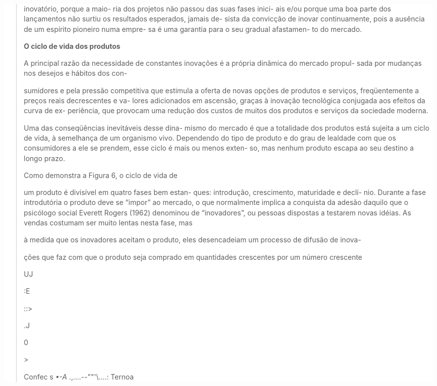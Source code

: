 > inovatório, porque a maio- ria dos projetos não passou das suas fases
> inici- ais e/ou porque uma boa parte dos lançamentos não surtiu os
> resultados esperados, jamais de- sista da convicção de inovar
> continuamente, pois a ausência de um espírito pioneiro numa empre- sa é
> uma garantia para o seu gradual afastamen- to do mercado.
>
> **O ciclo de vida dos produtos**
>
> A principal razão da necessidade de constantes inovações é a própria
> dinâmica do mercado propul- sada por mudanças nos desejos e hábitos
> dos con-
>
> sumidores e pela pressão competitiva que estimula a oferta de novas
> opções de produtos e serviços, freqüentemente a preços reais
> decrescentes e va- lores adicionados em ascensão, graças à inovação
> tecnológica conjugada aos efeitos da curva de ex- periência, que
> provocam uma redução dos custos de muitos dos produtos e serviços da
> sociedade moderna.
>
> Uma das conseqüências inevitáveis desse dina- mismo do mercado é que a
> totalidade dos produtos está sujeita a um ciclo de vida, à semelhança
> de um organismo vivo. Dependendo do tipo de produto e do grau de
> lealdade com que os consumidores a ele se prendem, esse ciclo é mais
> ou menos exten- so, mas nenhum produto escapa ao seu destino a longo
> prazo.
>
> Como demonstra a Figura 6, o ciclo de vida de
>
> um produto é divisível em quatro fases bem estan- ques: introdução,
> crescimento, maturidade e declí- nio. Durante a fase introdutória o
> produto deve se “impor” ao mercado, o que normalmente implica a
> conquista da adesão daquilo que o psicólogo social Everett Rogers
> (1962) denominou de “inovadores”, ou pessoas dispostas a testarem
> novas idéias. As vendas costumam ser muito lentas nesta fase, mas
>
> à medida que os inovadores aceitam o produto, eles desencadeiam um
> processo de difusão de inova-
>
> ções que faz com que o produto seja comprado em quantidades crescentes
> por um número crescente
>
> UJ
>
> :E
>
> ::&gt;
>
> .J
>
> 0
>
> &gt;
>
> Confec s *•-A* .,....--""'\\....: Ternoa
